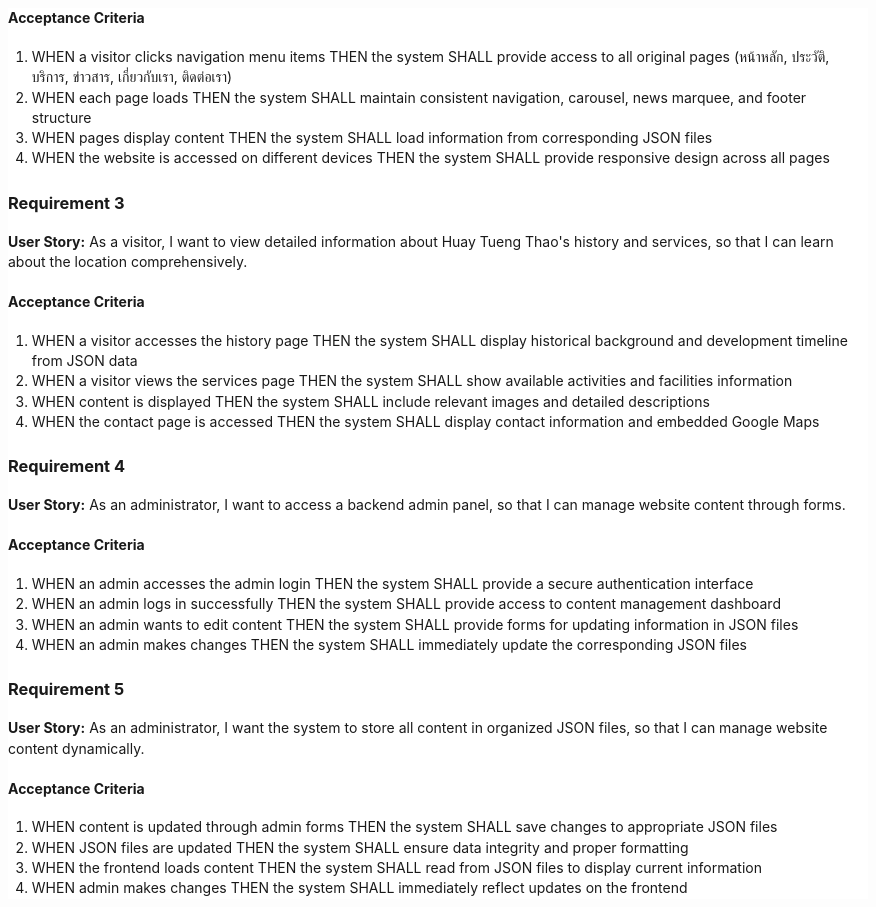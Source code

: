 #### Acceptance Criteria

1. WHEN a visitor clicks navigation menu items THEN the system SHALL provide access to all original pages (หน้าหลัก, ประวัติ, บริการ, ข่าวสาร, เกี่ยวกับเรา, ติดต่อเรา)
2. WHEN each page loads THEN the system SHALL maintain consistent navigation, carousel, news marquee, and footer structure
3. WHEN pages display content THEN the system SHALL load information from corresponding JSON files
4. WHEN the website is accessed on different devices THEN the system SHALL provide responsive design across all pages

### Requirement 3

**User Story:** As a visitor, I want to view detailed information about Huay Tueng Thao's history and services, so that I can learn about the location comprehensively.

#### Acceptance Criteria

1. WHEN a visitor accesses the history page THEN the system SHALL display historical background and development timeline from JSON data
2. WHEN a visitor views the services page THEN the system SHALL show available activities and facilities information
3. WHEN content is displayed THEN the system SHALL include relevant images and detailed descriptions
4. WHEN the contact page is accessed THEN the system SHALL display contact information and embedded Google Maps

### Requirement 4

**User Story:** As an administrator, I want to access a backend admin panel, so that I can manage website content through forms.

#### Acceptance Criteria

1. WHEN an admin accesses the admin login THEN the system SHALL provide a secure authentication interface
2. WHEN an admin logs in successfully THEN the system SHALL provide access to content management dashboard
3. WHEN an admin wants to edit content THEN the system SHALL provide forms for updating information in JSON files
4. WHEN an admin makes changes THEN the system SHALL immediately update the corresponding JSON files

### Requirement 5

**User Story:** As an administrator, I want the system to store all content in organized JSON files, so that I can manage website content dynamically.

#### Acceptance Criteria

1. WHEN content is updated through admin forms THEN the system SHALL save changes to appropriate JSON files
2. WHEN JSON files are updated THEN the system SHALL ensure data integrity and proper formatting
3. WHEN the frontend loads content THEN the system SHALL read from JSON files to display current information
4. WHEN admin makes changes THEN the system SHALL immediately reflect updates on the frontend
